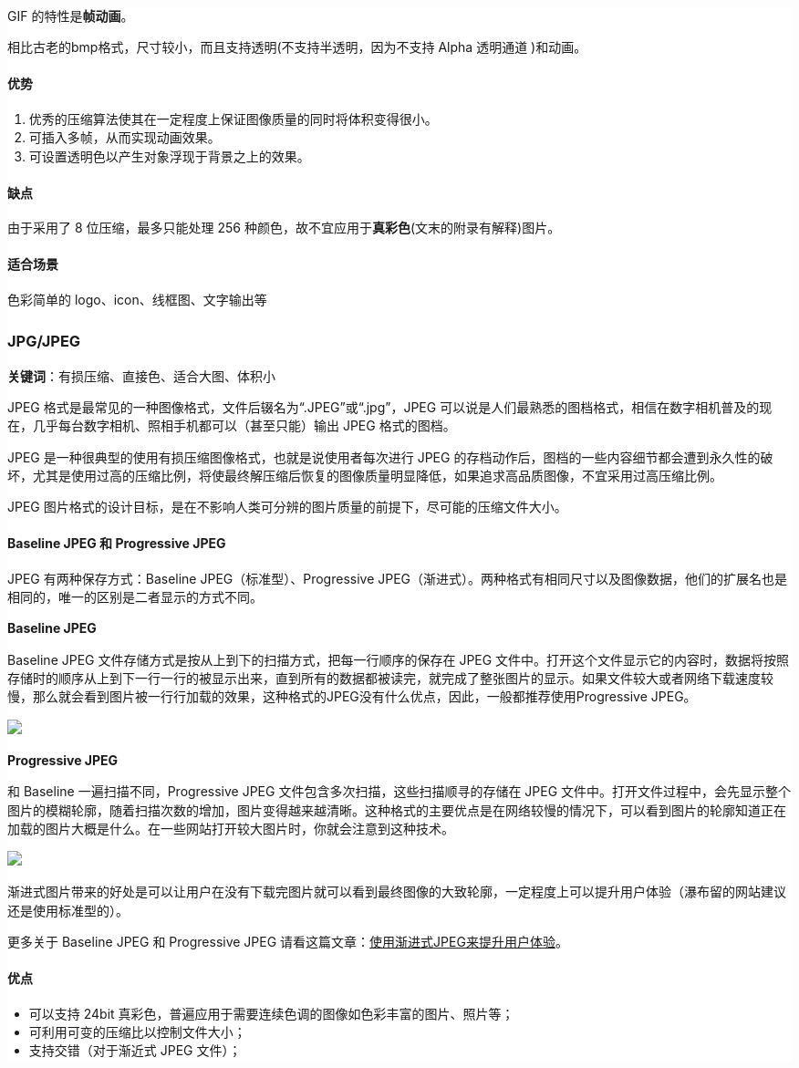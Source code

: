 GIF 的特性是**帧动画**。

相比古老的bmp格式，尺寸较小，而且支持透明(不支持半透明，因为不支持 Alpha 透明通道 )和动画。

#### 优势

1. 优秀的压缩算法使其在一定程度上保证图像质量的同时将体积变得很小。
2. 可插入多帧，从而实现动画效果。
3. 可设置透明色以产生对象浮现于背景之上的效果。

#### 缺点

由于采用了 8 位压缩，最多只能处理 256 种颜色，故不宜应用于**真彩色**(文末的附录有解释)图片。

#### 适合场景

色彩简单的 logo、icon、线框图、文字输出等

### JPG/JPEG

**关键词**：有损压缩、直接色、适合大图、体积小

JPEG 格式是最常见的一种图像格式，文件后辍名为“.JPEG”或“.jpg”，JPEG 可以说是人们最熟悉的图档格式，相信在数字相机普及的现在，几乎每台数字相机、照相手机都可以（甚至只能）输出 JPEG 格式的图档。

JPEG 是一种很典型的使用有损压缩图像格式，也就是说使用者每次进行 JPEG 的存档动作后，图档的一些内容细节都会遭到永久性的破坏，尤其是使用过高的压缩比例，将使最终解压缩后恢复的图像质量明显降低，如果追求高品质图像，不宜采用过高压缩比例。

JPEG 图片格式的设计目标，是在不影响人类可分辨的图片质量的前提下，尽可能的压缩文件大小。

#### Baseline JPEG 和 Progressive JPEG

JPEG 有两种保存方式：Baseline JPEG（标准型）、Progressive JPEG（渐进式）。两种格式有相同尺寸以及图像数据，他们的扩展名也是相同的，唯一的区别是二者显示的方式不同。

**Baseline JPEG**

Baseline JPEG 文件存储方式是按从上到下的扫描方式，把每一行顺序的保存在 JPEG 文件中。打开这个文件显示它的内容时，数据将按照存储时的顺序从上到下一行一行的被显示出来，直到所有的数据都被读完，就完成了整张图片的显示。如果文件较大或者网络下载速度较慢，那么就会看到图片被一行行加载的效果，这种格式的JPEG没有什么优点，因此，一般都推荐使用Progressive JPEG。

![](http://imgs.taoweng.site/2019-06-08-075230.gif)


**Progressive JPEG**

和 Baseline 一遍扫描不同，Progressive JPEG 文件包含多次扫描，这些扫描顺寻的存储在 JPEG 文件中。打开文件过程中，会先显示整个图片的模糊轮廓，随着扫描次数的增加，图片变得越来越清晰。这种格式的主要优点是在网络较慢的情况下，可以看到图片的轮廓知道正在加载的图片大概是什么。在一些网站打开较大图片时，你就会注意到这种技术。

![](http://imgs.taoweng.site/2019-06-08-075231.gif)

渐进式图片带来的好处是可以让用户在没有下载完图片就可以看到最终图像的大致轮廓，一定程度上可以提升用户体验（瀑布留的网站建议还是使用标准型的）。

更多关于 Baseline JPEG 和 Progressive JPEG 请看这篇文章：[使用渐进式JPEG来提升用户体验](https://www.biaodianfu.com/progressive-jpeg.html)。

#### 优点

- 可以支持 24bit 真彩色，普遍应用于需要连续色调的图像如色彩丰富的图片、照片等；
- 可利用可变的压缩比以控制文件大小；
- 支持交错（对于渐近式 JPEG 文件）；
